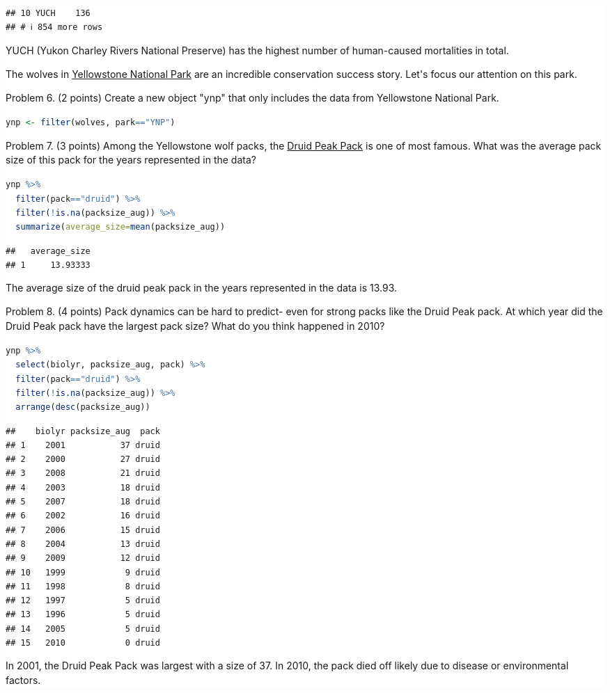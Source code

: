 ```
## 10 YUCH    136
## # ℹ 854 more rows
```
YUCH (Yukon Charley Rivers National Preserve) has the highest number of human-caused mortalities in total.

The wolves in [Yellowstone National Park](https://www.nps.gov/yell/learn/nature/wolf-restoration.htm) are an incredible conservation success story. Let's focus our attention on this park.  

Problem 6. (2 points) Create a new object "ynp" that only includes the data from Yellowstone National Park.  


```r
ynp <- filter(wolves, park=="YNP")
```


Problem 7. (3 points) Among the Yellowstone wolf packs, the [Druid Peak Pack](https://www.pbs.org/wnet/nature/in-the-valley-of-the-wolves-the-druid-wolf-pack-story/209/) is one of most famous. What was the average pack size of this pack for the years represented in the data?


```r
ynp %>% 
  filter(pack=="druid") %>% 
  filter(!is.na(packsize_aug)) %>% 
  summarize(average_size=mean(packsize_aug))
```

```
##   average_size
## 1     13.93333
```
The average size of the druid peak pack in the years represented in the data is 13.93.

Problem 8. (4 points) Pack dynamics can be hard to predict- even for strong packs like the Druid Peak pack. At which year did the Druid Peak pack have the largest pack size? What do you think happened in 2010?


```r
ynp %>% 
  select(biolyr, packsize_aug, pack) %>% 
  filter(pack=="druid") %>% 
  filter(!is.na(packsize_aug)) %>% 
  arrange(desc(packsize_aug))
```

```
##    biolyr packsize_aug  pack
## 1    2001           37 druid
## 2    2000           27 druid
## 3    2008           21 druid
## 4    2003           18 druid
## 5    2007           18 druid
## 6    2002           16 druid
## 7    2006           15 druid
## 8    2004           13 druid
## 9    2009           12 druid
## 10   1999            9 druid
## 11   1998            8 druid
## 12   1997            5 druid
## 13   1996            5 druid
## 14   2005            5 druid
## 15   2010            0 druid
```
In 2001, the Druid Peak Pack was largest with a size of 37. In 2010, the pack died off likely due to disease or environmental factors. 
